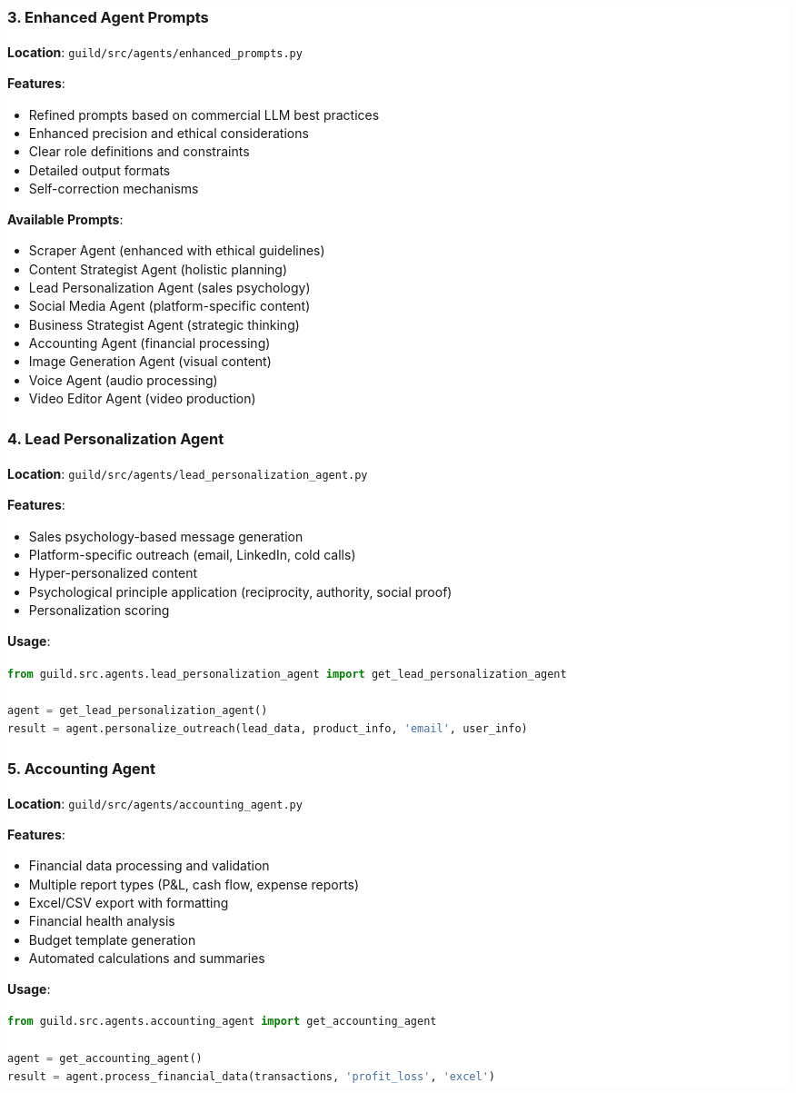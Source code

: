### 3. Enhanced Agent Prompts

**Location**: `guild/src/agents/enhanced_prompts.py`

**Features**:
- Refined prompts based on commercial LLM best practices
- Enhanced precision and ethical considerations
- Clear role definitions and constraints
- Detailed output formats
- Self-correction mechanisms

**Available Prompts**:
- Scraper Agent (enhanced with ethical guidelines)
- Content Strategist Agent (holistic planning)
- Lead Personalization Agent (sales psychology)
- Social Media Agent (platform-specific content)
- Business Strategist Agent (strategic thinking)
- Accounting Agent (financial processing)
- Image Generation Agent (visual content)
- Voice Agent (audio processing)
- Video Editor Agent (video production)

### 4. Lead Personalization Agent

**Location**: `guild/src/agents/lead_personalization_agent.py`

**Features**:
- Sales psychology-based message generation
- Platform-specific outreach (email, LinkedIn, cold calls)
- Hyper-personalized content
- Psychological principle application (reciprocity, authority, social proof)
- Personalization scoring

**Usage**:
```python
from guild.src.agents.lead_personalization_agent import get_lead_personalization_agent

agent = get_lead_personalization_agent()
result = agent.personalize_outreach(lead_data, product_info, 'email', user_info)
```

### 5. Accounting Agent

**Location**: `guild/src/agents/accounting_agent.py`

**Features**:
- Financial data processing and validation
- Multiple report types (P&L, cash flow, expense reports)
- Excel/CSV export with formatting
- Financial health analysis
- Budget template generation
- Automated calculations and summaries

**Usage**:
```python
from guild.src.agents.accounting_agent import get_accounting_agent

agent = get_accounting_agent()
result = agent.process_financial_data(transactions, 'profit_loss', 'excel')
```
